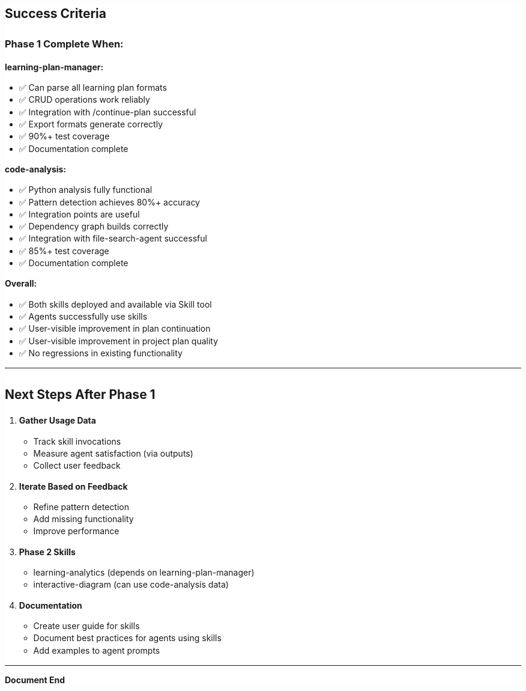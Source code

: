 
## Success Criteria

### Phase 1 Complete When:

**learning-plan-manager:**
- ✅ Can parse all learning plan formats
- ✅ CRUD operations work reliably
- ✅ Integration with /continue-plan successful
- ✅ Export formats generate correctly
- ✅ 90%+ test coverage
- ✅ Documentation complete

**code-analysis:**
- ✅ Python analysis fully functional
- ✅ Pattern detection achieves 80%+ accuracy
- ✅ Integration points are useful
- ✅ Dependency graph builds correctly
- ✅ Integration with file-search-agent successful
- ✅ 85%+ test coverage
- ✅ Documentation complete

**Overall:**
- ✅ Both skills deployed and available via Skill tool
- ✅ Agents successfully use skills
- ✅ User-visible improvement in plan continuation
- ✅ User-visible improvement in project plan quality
- ✅ No regressions in existing functionality

---

## Next Steps After Phase 1

1. **Gather Usage Data**
   - Track skill invocations
   - Measure agent satisfaction (via outputs)
   - Collect user feedback

2. **Iterate Based on Feedback**
   - Refine pattern detection
   - Add missing functionality
   - Improve performance

3. **Phase 2 Skills**
   - learning-analytics (depends on learning-plan-manager)
   - interactive-diagram (can use code-analysis data)

4. **Documentation**
   - Create user guide for skills
   - Document best practices for agents using skills
   - Add examples to agent prompts

---

**Document End**
